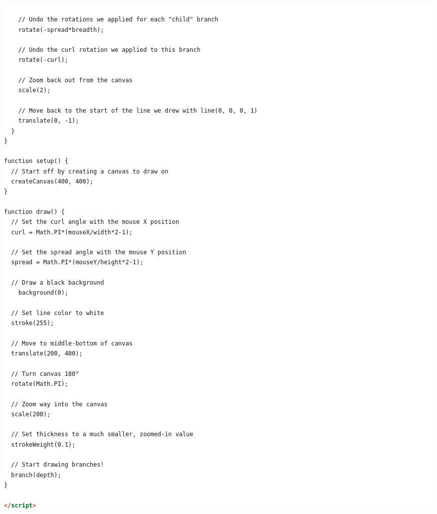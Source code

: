 ```html

    // Undo the rotations we applied for each "child" branch
    rotate(-spread*breadth);

    // Undo the curl rotation we applied to this branch
    rotate(-curl);

    // Zoom back out from the canvas
    scale(2);

    // Move back to the start of the line we drew with line(0, 0, 0, 1)
    translate(0, -1);
  }
}

function setup() {
  // Start off by creating a canvas to draw on
  createCanvas(400, 400);
}

function draw() {
  // Set the curl angle with the mouse X position
  curl = Math.PI*(mouseX/width*2-1);

  // Set the spread angle with the mouse Y position
  spread = Math.PI*(mouseY/height*2-1);

  // Draw a black background
	background(0);

  // Set line color to white
  stroke(255);

  // Move to middle-bottom of canvas
  translate(200, 400);

  // Turn canvas 180°
  rotate(Math.PI);

  // Zoom way into the canvas
  scale(200);

  // Set thickness to a much smaller, zoomed-in value
  strokeWeight(0.1);

  // Start drawing branches!
  branch(depth);
}

</script>
```
